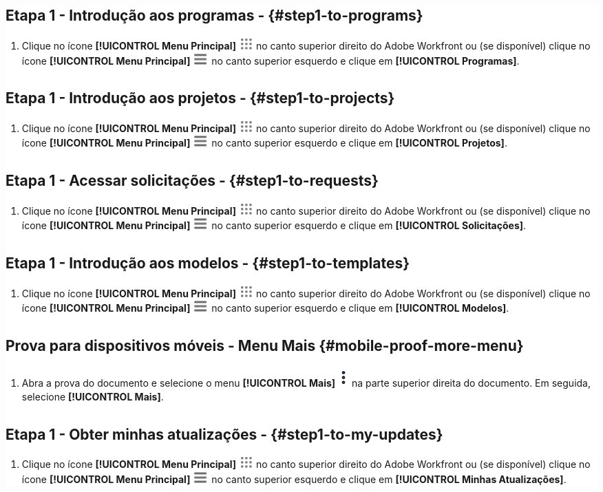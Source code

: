 ## Etapa 1 - Introdução aos programas - {#step1-to-programs}

1. Clique no ícone **[!UICONTROL Menu Principal]** ![Menu Principal](/help/_includes/assets/main-menu-icon.png) no canto superior direito do Adobe Workfront ou (se disponível) clique no ícone **[!UICONTROL Menu Principal]** ![Menu Principal](/help/_includes/assets/main-menu-icon-left-nav.png) no canto superior esquerdo e clique em **[!UICONTROL Programas]**.

## Etapa 1 - Introdução aos projetos - {#step1-to-projects}

1. Clique no ícone **[!UICONTROL Menu Principal]** ![Menu Principal](/help/_includes/assets/main-menu-icon.png) no canto superior direito do Adobe Workfront ou (se disponível) clique no ícone **[!UICONTROL Menu Principal]** ![Menu Principal](/help/_includes/assets/main-menu-icon-left-nav.png) no canto superior esquerdo e clique em **[!UICONTROL Projetos]**.

## Etapa 1 - Acessar solicitações - {#step1-to-requests}

1. Clique no ícone **[!UICONTROL Menu Principal]** ![Menu Principal](/help/_includes/assets/main-menu-icon.png) no canto superior direito do Adobe Workfront ou (se disponível) clique no ícone **[!UICONTROL Menu Principal]** ![Menu Principal](/help/_includes/assets/main-menu-icon-left-nav.png) no canto superior esquerdo e clique em **[!UICONTROL Solicitações]**.

## Etapa 1 - Introdução aos modelos - {#step1-to-templates}

1. Clique no ícone **[!UICONTROL Menu Principal]** ![Menu Principal](/help/_includes/assets/main-menu-icon.png) no canto superior direito do Adobe Workfront ou (se disponível) clique no ícone **[!UICONTROL Menu Principal]** ![Menu Principal](/help/_includes/assets/main-menu-icon-left-nav.png) no canto superior esquerdo e clique em **[!UICONTROL Modelos]**.



## Prova para dispositivos móveis - Menu Mais {#mobile-proof-more-menu}

1. Abra a prova do documento e selecione o menu **[!UICONTROL Mais]** ![Mais menu](/help/_includes/assets/mobile-verticalmoremenu-20x33.png) na parte superior direita do documento. Em seguida, selecione **[!UICONTROL Mais]**.



## Etapa 1 - Obter minhas atualizações - {#step1-to-my-updates}

1. Clique no ícone **[!UICONTROL Menu Principal]** ![Menu Principal](/help/_includes/assets/main-menu-icon.png) no canto superior direito do Adobe Workfront ou (se disponível) clique no ícone **[!UICONTROL Menu Principal]** ![Menu Principal](/help/_includes/assets/main-menu-icon-left-nav.png) no canto superior esquerdo e clique em **[!UICONTROL Minhas Atualizações]**.




